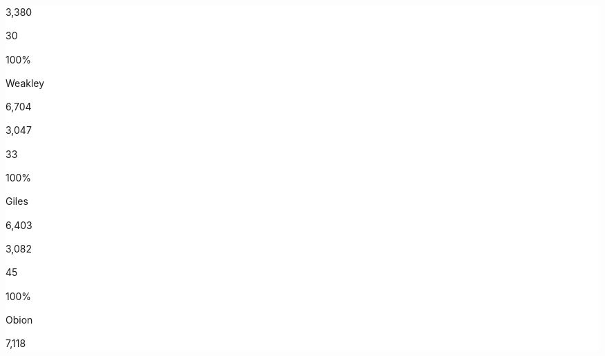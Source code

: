 </div>

<div>

3,380

</div>

<div>

30

</div>

100<span class="eln-percent-sign">%</span>

Weakley

<div class="eln-text-color eln-republican">

6,704

</div>

<div>

3,047

</div>

<div>

33

</div>

100<span class="eln-percent-sign">%</span>

Giles

<div class="eln-text-color eln-republican">

6,403

</div>

<div>

3,082

</div>

<div>

45

</div>

100<span class="eln-percent-sign">%</span>

Obion

<div class="eln-text-color eln-republican">

7,118
